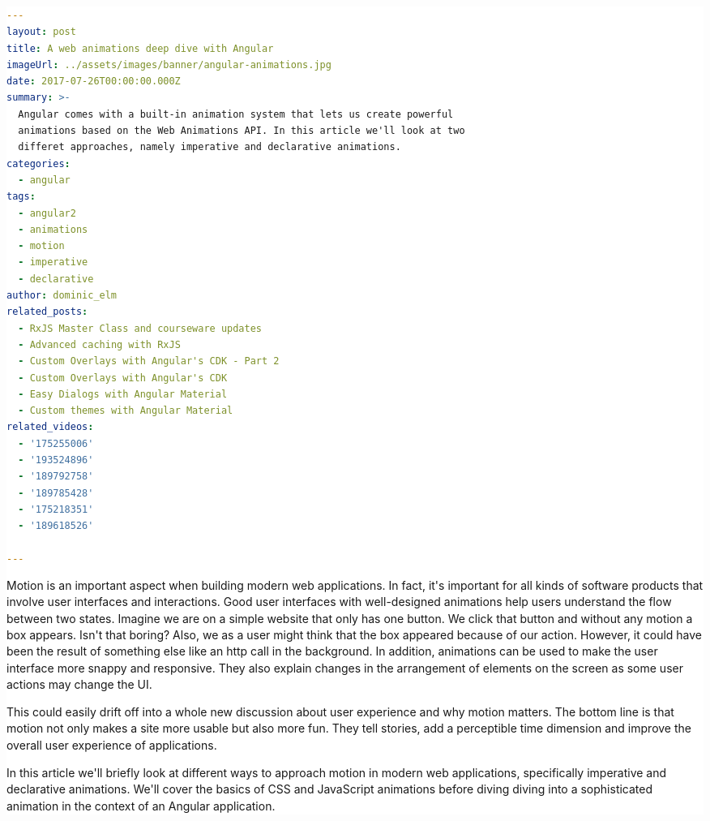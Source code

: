 ```yaml
---
layout: post
title: A web animations deep dive with Angular
imageUrl: ../assets/images/banner/angular-animations.jpg
date: 2017-07-26T00:00:00.000Z
summary: >-
  Angular comes with a built-in animation system that lets us create powerful
  animations based on the Web Animations API. In this article we'll look at two
  differet approaches, namely imperative and declarative animations.
categories:
  - angular
tags:
  - angular2
  - animations
  - motion
  - imperative
  - declarative
author: dominic_elm
related_posts:
  - RxJS Master Class and courseware updates
  - Advanced caching with RxJS
  - Custom Overlays with Angular's CDK - Part 2
  - Custom Overlays with Angular's CDK
  - Easy Dialogs with Angular Material
  - Custom themes with Angular Material
related_videos:
  - '175255006'
  - '193524896'
  - '189792758'
  - '189785428'
  - '175218351'
  - '189618526'

---
```


Motion is an important aspect when building modern web applications. In fact, it's important for all kinds of software products that involve user interfaces and interactions. Good user interfaces with well-designed animations help users understand the flow between two states. Imagine we are on a simple website that only has one button. We click that button and without any motion a box appears. Isn't that boring? Also, we as a user might think that the box appeared because of our action. However, it could have been the result of something else like an http call in the background. In addition, animations can be used to make the user interface more snappy and responsive. They also explain changes in the arrangement of elements on the screen as some user actions may change the UI.

This could easily drift off into a whole new discussion about user experience and why motion matters. The bottom line is that motion not only makes a site more usable but also more fun. They tell stories, add a perceptible time dimension and improve the overall user experience of applications.

In this article we'll briefly look at different ways to approach motion in modern web applications, specifically imperative and declarative animations. We'll cover the basics of CSS and JavaScript animations before diving diving into a sophisticated animation in the context of an Angular application.
